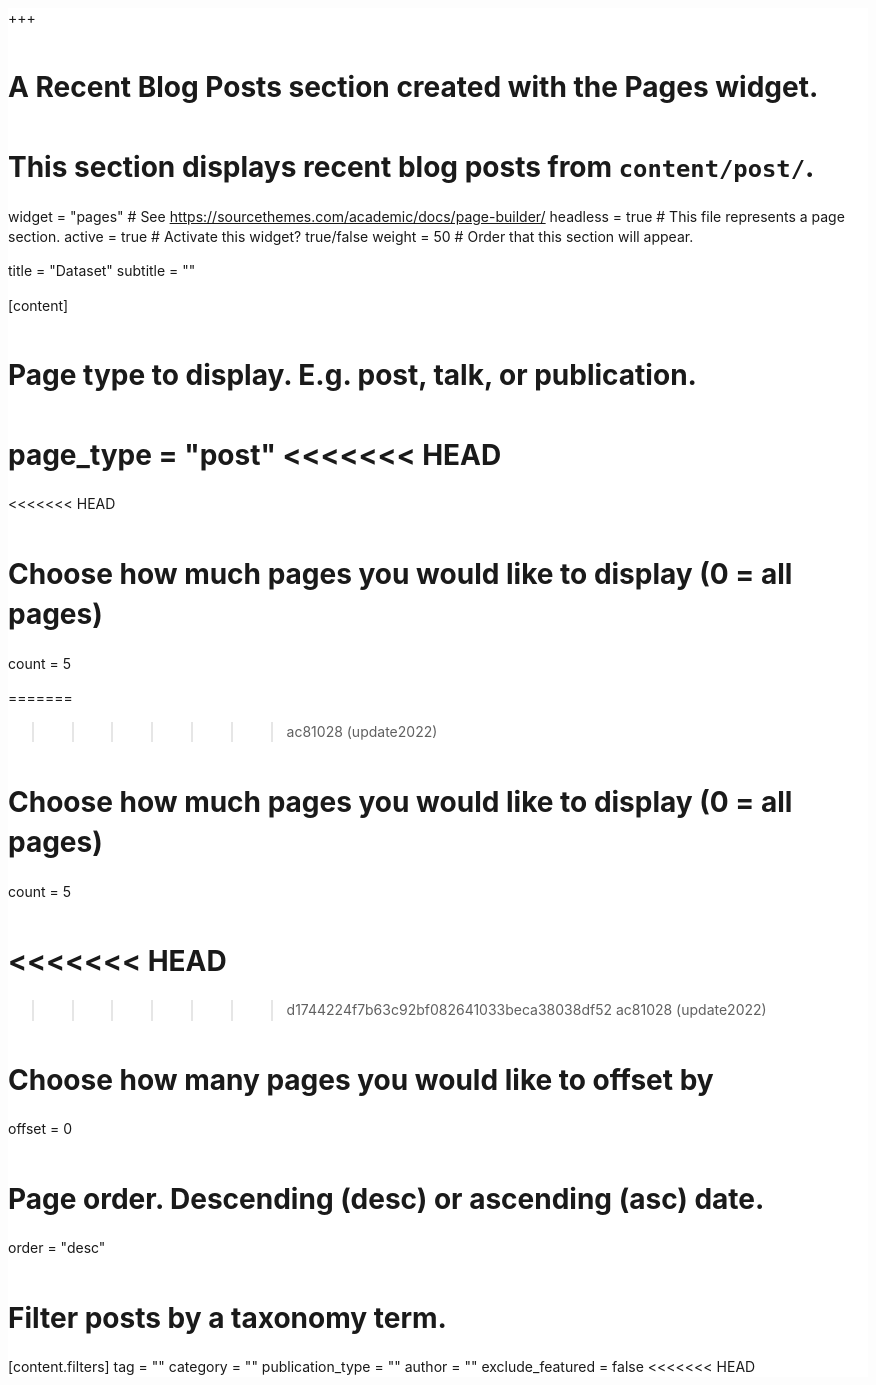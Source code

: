 +++
# A Recent Blog Posts section created with the Pages widget.
# This section displays recent blog posts from `content/post/`.

widget = "pages"  # See https://sourcethemes.com/academic/docs/page-builder/
headless = true  # This file represents a page section.
active = true  # Activate this widget? true/false
weight = 50  # Order that this section will appear.

title = "Dataset"
subtitle = ""

[content]
  # Page type to display. E.g. post, talk, or publication.
  page_type = "post"
<<<<<<< HEAD
=======
<<<<<<< HEAD

  # Choose how much pages you would like to display (0 = all pages)
  count = 5

=======
>>>>>>> ac81028 (update2022)
  
  # Choose how much pages you would like to display (0 = all pages)
  count = 5
  
<<<<<<< HEAD
=======
>>>>>>> d1744224f7b63c92bf082641033beca38038df52
>>>>>>> ac81028 (update2022)
  # Choose how many pages you would like to offset by
  offset = 0

  # Page order. Descending (desc) or ascending (asc) date.
  order = "desc"

  # Filter posts by a taxonomy term.
  [content.filters]
    tag = ""
    category = ""
    publication_type = ""
    author = ""
    exclude_featured = false
<<<<<<< HEAD
  